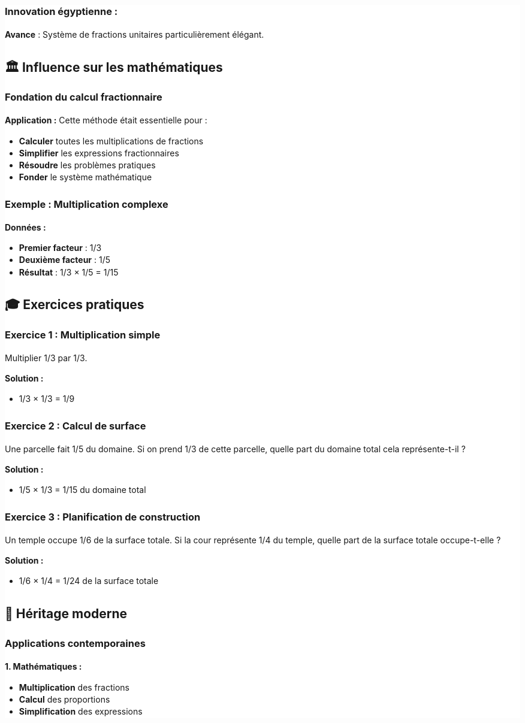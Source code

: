 ### **Innovation égyptienne :**

**Avance** : Système de fractions unitaires particulièrement élégant.

## 🏛️ Influence sur les mathématiques

### **Fondation du calcul fractionnaire**

**Application :** Cette méthode était essentielle pour :
- **Calculer** toutes les multiplications de fractions
- **Simplifier** les expressions fractionnaires
- **Résoudre** les problèmes pratiques
- **Fonder** le système mathématique

### **Exemple : Multiplication complexe**

**Données :**
- **Premier facteur** : 1/3
- **Deuxième facteur** : 1/5
- **Résultat** : 1/3 × 1/5 = 1/15

## 🎓 Exercices pratiques

### **Exercice 1 : Multiplication simple**
Multiplier 1/3 par 1/3.

**Solution :**
- 1/3 × 1/3 = 1/9

### **Exercice 2 : Calcul de surface**
Une parcelle fait 1/5 du domaine. Si on prend 1/3 de cette parcelle, quelle part du domaine total cela représente-t-il ?

**Solution :**
- 1/5 × 1/3 = 1/15 du domaine total

### **Exercice 3 : Planification de construction**
Un temple occupe 1/6 de la surface totale. Si la cour représente 1/4 du temple, quelle part de la surface totale occupe-t-elle ?

**Solution :**
- 1/6 × 1/4 = 1/24 de la surface totale

## 🌟 Héritage moderne

### **Applications contemporaines**

**1. Mathématiques :**
- **Multiplication** des fractions
- **Calcul** des proportions
- **Simplification** des expressions

